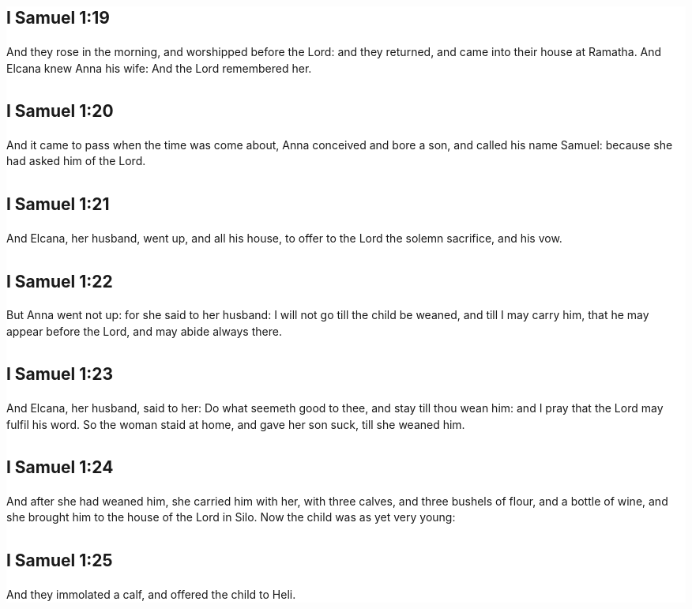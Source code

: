 ## I Samuel 1:19

And they rose in the morning, and worshipped before the Lord: and they returned, and came into their house at Ramatha. And Elcana knew Anna his wife: And the Lord remembered her.


<a id="orgc6bc953"></a>

## I Samuel 1:20

And it came to pass when the time was come about, Anna conceived and bore a son, and called his name Samuel: because she had asked him of the Lord.


<a id="orgf2802fe"></a>

## I Samuel 1:21

And Elcana, her husband, went up, and all his house, to offer to the Lord the solemn sacrifice, and his vow.


<a id="orgb3c972e"></a>

## I Samuel 1:22

But Anna went not up: for she said to her husband: I will not go till the child be weaned, and till I may carry him, that he may appear before the Lord, and may abide always there.


<a id="org9f3d31a"></a>

## I Samuel 1:23

And Elcana, her husband, said to her: Do what seemeth good to thee, and stay till thou wean him: and I pray that the Lord may fulfil his word. So the woman staid at home, and gave her son suck, till she weaned him.


<a id="org397d1c8"></a>

## I Samuel 1:24

And after she had weaned him, she carried him with her, with three calves, and three bushels of flour, and a bottle of wine, and she brought him to the house of the Lord in Silo. Now the child was as yet very young:


<a id="orgb515853"></a>

## I Samuel 1:25

And they immolated a calf, and offered the child to Heli.


<a id="org69383ca"></a>
